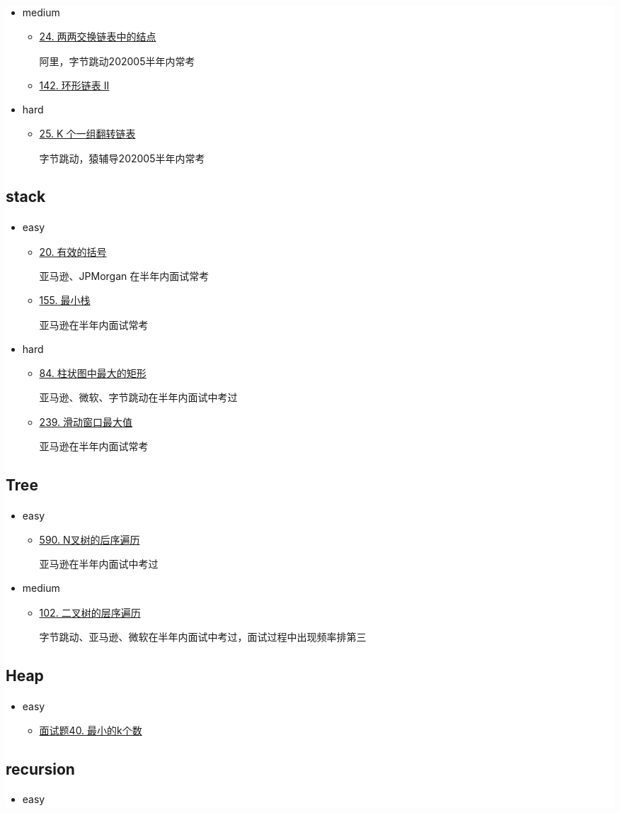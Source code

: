 - medium

	- [24. 两两交换链表中的结点](https://leetcode-cn.com/problems/swap-nodes-in-pairs/)

		阿里，字节跳动202005半年内常考

	- [142. 环形链表 II](https://leetcode-cn.com/problems/linked-list-cycle-ii/)

- hard

	- [25. K 个一组翻转链表](https://leetcode-cn.com/problems/reverse-nodes-in-k-group/)

		字节跳动，猿辅导202005半年内常考

## stack

- easy

	- [20. 有效的括号](https://leetcode-cn.com/problems/valid-parentheses/)

		亚马逊、JPMorgan 在半年内面试常考

	- [155. 最小栈](https://leetcode-cn.com/problems/min-stack/)

		亚马逊在半年内面试常考

- hard

	- [84. 柱状图中最大的矩形](https://leetcode-cn.com/problems/largest-rectangle-in-histogram/)

		亚马逊、微软、字节跳动在半年内面试中考过

	- [239. 滑动窗口最大值](https://leetcode-cn.com/problems/sliding-window-maximum/)

		亚马逊在半年内面试常考

## Tree

- easy

	- [590. N叉树的后序遍历](https://leetcode-cn.com/problems/n-ary-tree-postorder-traversal/)

		亚马逊在半年内面试中考过

- medium

	- [102. 二叉树的层序遍历](https://leetcode-cn.com/problems/binary-tree-level-order-traversal/)

		字节跳动、亚马逊、微软在半年内面试中考过，面试过程中出现频率排第三

## Heap

- easy

	- [面试题40. 最小的k个数](https://leetcode-cn.com/problems/zui-xiao-de-kge-shu-lcof/)

## recursion

- easy
